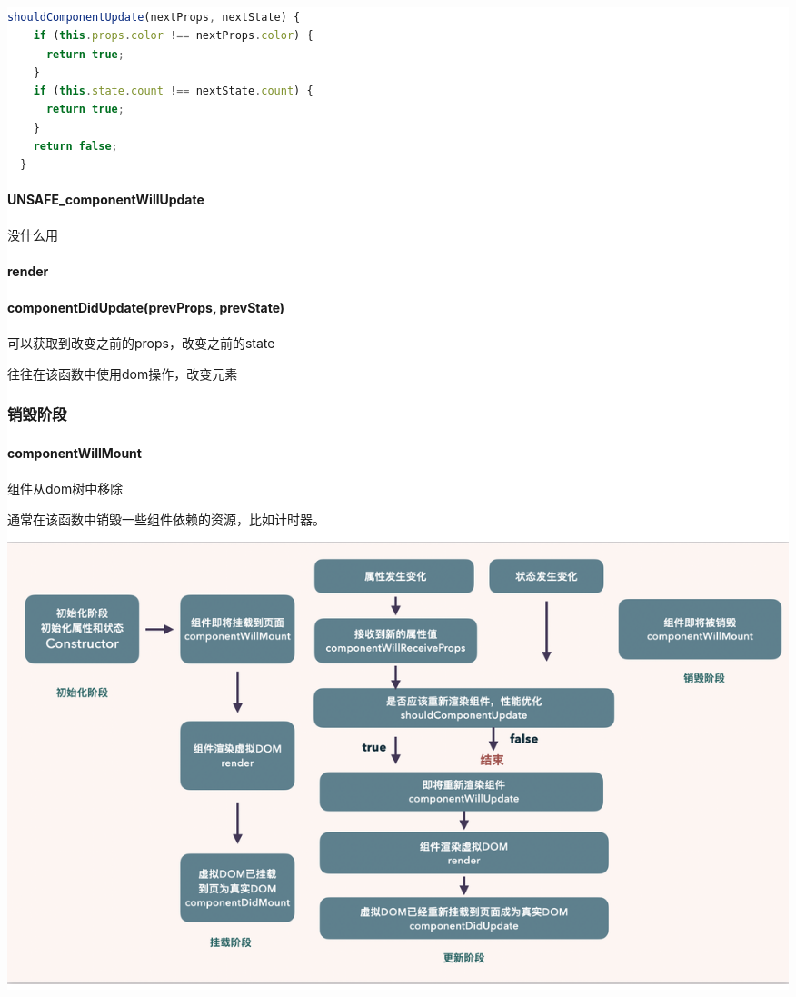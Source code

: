 ```js
shouldComponentUpdate(nextProps, nextState) {
    if (this.props.color !== nextProps.color) {
      return true;
    }
    if (this.state.count !== nextState.count) {
      return true;
    }
    return false;
  }
```



####  UNSAFE_componentWillUpdate

没什么用

#### render

#### componentDidUpdate(prevProps, prevState)

可以获取到改变之前的props，改变之前的state

往往在该函数中使用dom操作，改变元素



### 销毁阶段

#### componentWillMount

组件从dom树中移除

通常在该函数中销毁一些组件依赖的资源，比如计时器。



![旧版生命周期](img/旧版生命周期.png)
